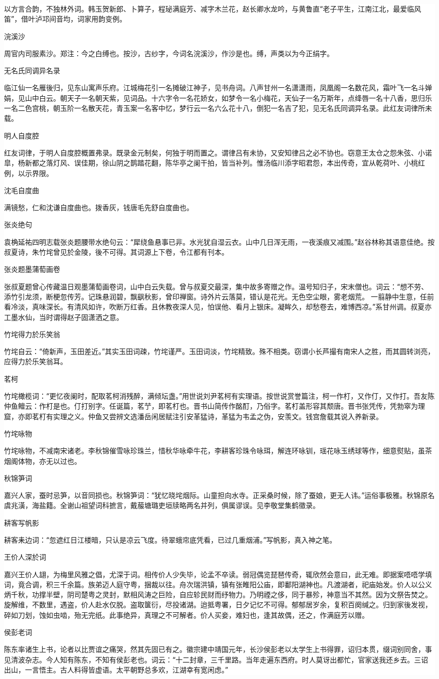 以方言合韵，不独林外词。韩玉贺新郎、卜算子，程珌满庭芳、减字木兰花，赵长卿水龙吟，与黄鲁直“老子平生，江南江北，最爱临风笛”，借叶泸邛间音均，词家用韵变例。  

浣溪沙  

周官内司服素沙。郑注：今之白缚也。按沙，古纱字，今词名浣溪沙，作沙是也。缚，声类以为今正绢字。  

无名氏同调异名录  

临江仙一名雁後归，见东山寓声乐府。江城梅花引一名摊破江神子，见书舟词。八声甘州一名潇潇雨，凤凰阁一名数花风，霜叶飞一名斗婵娟，见山中白云。朝天子一名朝天紫，见词品。十六字令一名花娇女，如梦令一名小梅花，天仙子一名万斯年，点绛唇一名十八香，思归乐一名二色宫桃，朝玉阶一名散天花，青玉案一名客中忆，梦行云一名六么花十八，倒犯一名吉了犯，见无名氏同调异名录。此红友词律所未载。  

明人自度腔  

红友词律，于明人自度腔概置弗录。既录金元制矣，何独于明而置之。谓律吕有未协，又安知律吕之必不协也。窃意王太仓之怨朱弦、小诺皐，杨新都之落灯风、误佳期，徐山阴之鹊踏花翻，陈华亭之阑干拍，皆当补列。惟汤临川添字昭君怨，本出传奇，宜从乾荷叶、小桃红例，以示界限。  

沈毛自度曲  

满镜愁，仁和沈谦自度曲也。拨香灰，钱唐毛先舒自度曲也。  

张炎绝句  

袁桷延祐四明志载张炎题腰带水绝句云：“犀绕鱼悬事已非。水光犹自湿云衣。山中几日浑无雨，一夜溪痕又减围。”赵谷林称其语意佳绝。按叔夏诗，朱竹垞曾见於金陵，後不可得。其词源上下卷，令江都有刊本。  

张炎题墨蒲萄画卷  

张叔夏题曾心传藏温日观墨蒲萄画卷词，山中白云失载。曾与叔夏交最深，集中故多寄赠之作。温号知归子，宋末僧也。词云：“想不劳、添竹引龙须，断梗忽传芳。记珠悬润碧，飘飖秋影，曾印禅窗。诗外片云落莫，错认是花光。无色空尘眼，雾老烟荒。    一翦静中生意，任前看冷淡，真味深长。有清风如许，吹断万红香。且休教夜深人见，怕误他、看月上银床。凝眸久，却愁卷去，难博西凉。”系甘州调。叔夏亦工墨水仙，当时谓得赵子固潇洒之意。  

竹垞得力於乐笑翁  

竹垞自云：“倚新声，玉田差近。”其实玉田词疎，竹垞谨严。玉田词淡，竹垞精致。殊不相类。窃谓小长芦撮有南宋人之胜，而其圆转浏亮，应得力於乐笑翁耳。  

茗柯  

竹垞橄榄词：“更忆夜阑时，配取茗柯消残醉，满倾坛盏。”用世说刘尹茗柯有实理语。按世说赏誉篇注，柯一作朾，又作仃，又作打。吾友陈仲鱼鳣云：作朾是也。仃打别字。任诞篇，茗艼，即茗朾也。晋书山简传作酩酊，乃俗字。茗朾盖形容其颓唐。晋书张凭传，凭勃窣为理窟，亦即茗朾有实理之义。仲鱼又尝辨文选潘岳闲居赋注引安革猛诗，革猛为韦孟之伪，安羡文。钱宫詹载其说入养新录。  

竹垞咏物  

竹垞咏物，不减南宋诸老。李秋锦催雪咏珍珠兰，惜秋华咏牵牛花，李耕客珍珠令咏珥，解连环咏钏，瑶花咏玉绣球等作，细意熨贴，虽茶烟阁体物，亦无以过也。  

秋锦笋词  

嘉兴人家，蚕时忌笋，以音同损也。秋锦笋词：“犹忆晓垞烟际。山童担向水寺。正采桑时候，除了蚕娘，更无人讳。”运俗事极雅。秋锦原名虞兆潢，海盐籍。全谢山祖望词科摭言，戴菔塘璐吏垣牍略两名并列，俱属谬误。见李敬堂集鹤徵录。  

耕客写帆影  

耕客耒边词：“忽遮红日江楼暗，只认是凉云飞度。待翠蛾帘底凭看，已过几重烟浦。”写帆影，真入神之笔。  

王价人深於词  

嘉兴王价人翃，为梅里风雅之倡，尤深于词。相传价人少失毕，论孟不卒读。弱冠偶览琵琶传奇，辄欣然会意曰，此无难。即据案唔唔学填词，竟合调，积三千余篇。族弟迈人庭守粤，捆裁以往。舟次瑞洪镇，镇有张睢阳公庙，即鄱阳湖神也。凡渡湖者，祀庙始发。价人以公义炳千秋，功撑半壁，阴司楚粤之灵封，默相风涛之巨险，自应轸民财而纾物力。乃明禋之侈，同于暴殄，神意当不其然。因为文祭告焚之。旋解维，不数里，遇盗，价人赴水仅脱。盗取箧衍，尽投诸湖。迨抵粤署，日夕记忆不可得。郁郁居岁余，复积百阕缄之。归到家後发视，碎如刀划，蚀如虫啮，殆无完纸。此事绝异，真理之不可解者。价人买妾，难妇也，逢其故偶，还之，作满庭芳以赠。  

侯彭老词  

陈东率诸生上书，论者以比贾谊之痛哭，然其先固已有之。徽宗建中靖国元年，长沙侯彭老以太学生上书得罪，诏归本贯，缀词别同舍，事见清波杂志。今人知有陈东，不知有侯彭老也。词云：“十二封章，三千里路。当年走遍东西府。时人莫讶出都忙，官家送我还乡去。三诏出山，一言悟主。古人料得皆虚语。太平朝野总多欢，江湖幸有宽闲虑。”  
